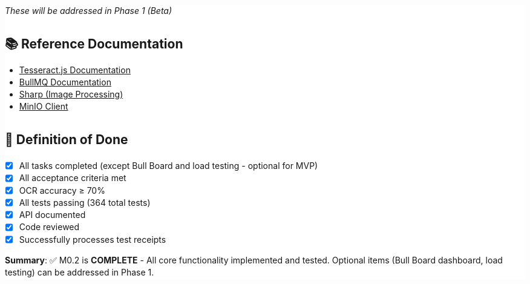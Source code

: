 _These will be addressed in Phase 1 (Beta)_

## 📚 Reference Documentation

- [Tesseract.js Documentation](https://tesseract.projectnaptha.com/)
- [BullMQ Documentation](https://docs.bullmq.io/)
- [Sharp (Image Processing)](https://sharp.pixelplumbing.com/)
- [MinIO Client](https://min.io/docs/minio/linux/developers/javascript/minio-javascript.html)

## 🎯 Definition of Done

- [x] All tasks completed (except Bull Board and load testing - optional for MVP)
- [x] All acceptance criteria met
- [x] OCR accuracy ≥ 70%
- [x] All tests passing (364 total tests)
- [x] API documented
- [x] Code reviewed
- [x] Successfully processes test receipts

**Summary**: ✅ M0.2 is **COMPLETE** - All core functionality implemented and tested. Optional items (Bull Board dashboard, load testing) can be addressed in Phase 1.
